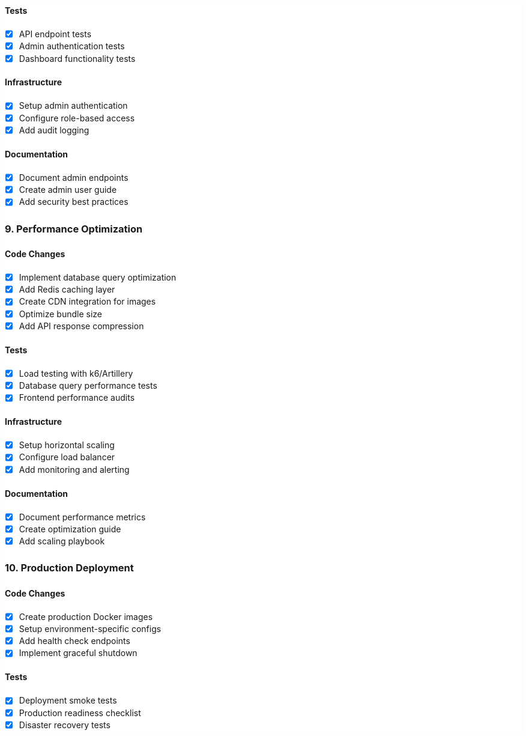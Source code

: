 #### Tests
- [x] API endpoint tests
- [x] Admin authentication tests
- [x] Dashboard functionality tests

#### Infrastructure
- [x] Setup admin authentication
- [x] Configure role-based access
- [x] Add audit logging

#### Documentation
- [x] Document admin endpoints
- [x] Create admin user guide
- [x] Add security best practices

### 9. Performance Optimization

#### Code Changes
- [x] Implement database query optimization
- [x] Add Redis caching layer
- [x] Create CDN integration for images
- [x] Optimize bundle size
- [x] Add API response compression

#### Tests
- [x] Load testing with k6/Artillery
- [x] Database query performance tests
- [x] Frontend performance audits

#### Infrastructure
- [x] Setup horizontal scaling
- [x] Configure load balancer
- [x] Add monitoring and alerting

#### Documentation
- [x] Document performance metrics
- [x] Create optimization guide
- [x] Add scaling playbook

### 10. Production Deployment

#### Code Changes
- [x] Create production Docker images
- [x] Setup environment-specific configs
- [x] Add health check endpoints
- [x] Implement graceful shutdown

#### Tests
- [x] Deployment smoke tests
- [x] Production readiness checklist
- [x] Disaster recovery tests
